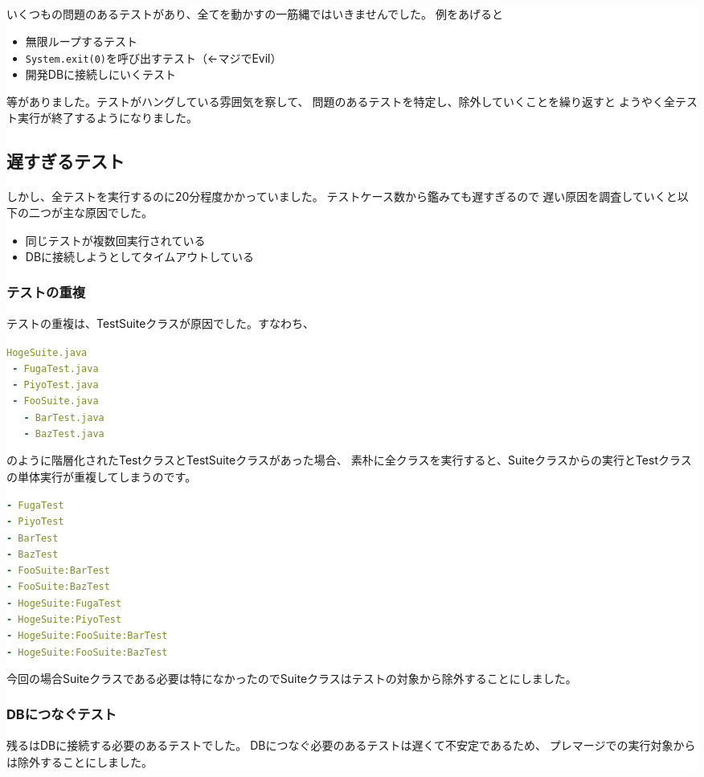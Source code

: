 いくつもの問題のあるテストがあり、全てを動かすの一筋縄ではいきませんでした。
例をあげると


- 無限ループするテスト
- `System.exit(0)`を呼び出すテスト（←マジでEvil）
- 開発DBに接続しにいくテスト

等がありました。テストがハングしている雰囲気を察して、
問題のあるテストを特定し、除外していくことを繰り返すと
ようやく全テスト実行が終了するようになりました。

## 遅すぎるテスト
しかし、全テストを実行するのに20分程度かかっていました。
テストケース数から鑑みても遅すぎるので
遅い原因を調査していくと以下の二つが主な原因でした。

- 同じテストが複数回実行されている
- DBに接続しようとしてタイムアウトしている

### テストの重複
テストの重複は、TestSuiteクラスが原因でした。すなわち、

```yaml
HogeSuite.java
 - FugaTest.java
 - PiyoTest.java
 - FooSuite.java
   - BarTest.java
   - BazTest.java
```

のように階層化されたTestクラスとTestSuiteクラスがあった場合、
素朴に全クラスを実行すると、Suiteクラスからの実行とTestクラスの単体実行が重複してしまうのです。

```yaml
- FugaTest
- PiyoTest
- BarTest
- BazTest
- FooSuite:BarTest
- FooSuite:BazTest
- HogeSuite:FugaTest
- HogeSuite:PiyoTest
- HogeSuite:FooSuite:BarTest
- HogeSuite:FooSuite:BazTest
```

今回の場合Suiteクラスである必要は特になかったのでSuiteクラスはテストの対象から除外することにしました。

### DBにつなぐテスト
残るはDBに接続する必要のあるテストでした。
DBにつなぐ必要のあるテストは遅くて不安定であるため、
プレマージでの実行対象からは除外することにしました。
